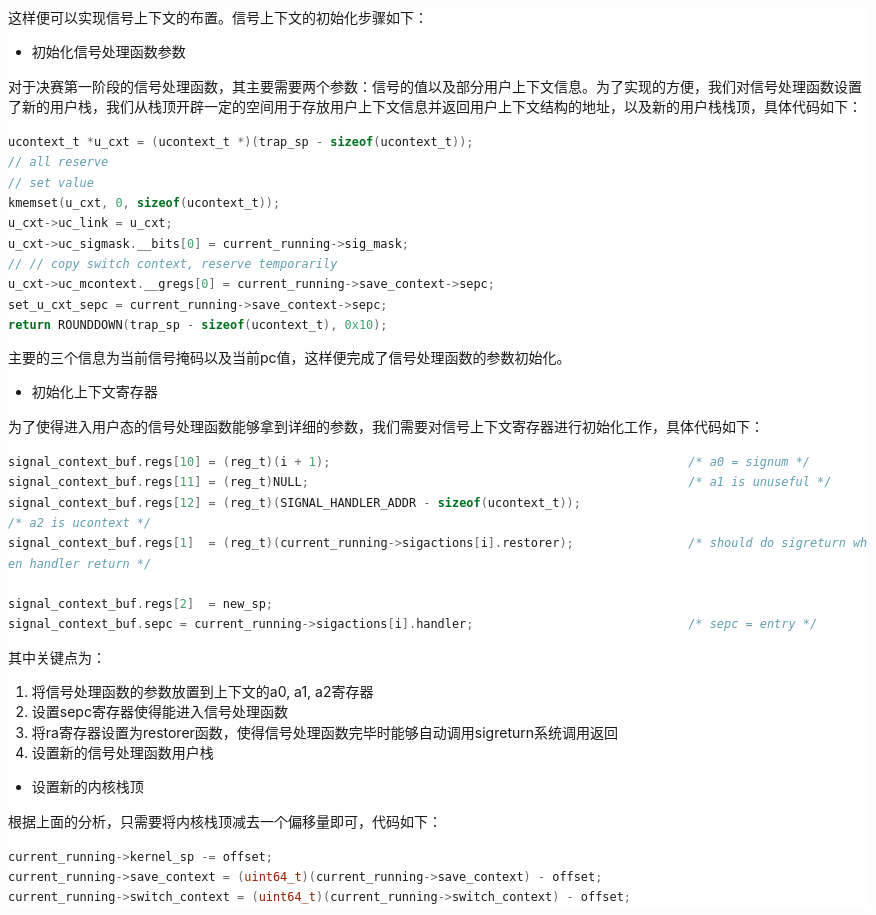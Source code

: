 这样便可以实现信号上下文的布置。信号上下文的初始化步骤如下：

- 初始化信号处理函数参数

对于决赛第一阶段的信号处理函数，其主要需要两个参数：信号的值以及部分用户上下文信息。为了实现的方便，我们对信号处理函数设置了新的用户栈，我们从栈顶开辟一定的空间用于存放用户上下文信息并返回用户上下文结构的地址，以及新的用户栈栈顶，具体代码如下：

```C
ucontext_t *u_cxt = (ucontext_t *)(trap_sp - sizeof(ucontext_t));
// all reserve
// set value
kmemset(u_cxt, 0, sizeof(ucontext_t));
u_cxt->uc_link = u_cxt;
u_cxt->uc_sigmask.__bits[0] = current_running->sig_mask;
// // copy switch context, reserve temporarily
u_cxt->uc_mcontext.__gregs[0] = current_running->save_context->sepc;
set_u_cxt_sepc = current_running->save_context->sepc;
return ROUNDDOWN(trap_sp - sizeof(ucontext_t), 0x10);
```

主要的三个信息为当前信号掩码以及当前pc值，这样便完成了信号处理函数的参数初始化。

- 初始化上下文寄存器

为了使得进入用户态的信号处理函数能够拿到详细的参数，我们需要对信号上下文寄存器进行初始化工作，具体代码如下：

```C
signal_context_buf.regs[10] = (reg_t)(i + 1);                                                  /* a0 = signum */
signal_context_buf.regs[11] = (reg_t)NULL;                                                     /* a1 is unuseful */
signal_context_buf.regs[12] = (reg_t)(SIGNAL_HANDLER_ADDR - sizeof(ucontext_t));                                                   /* a2 is ucontext */
signal_context_buf.regs[1]  = (reg_t)(current_running->sigactions[i].restorer);                /* should do sigreturn when handler return */

signal_context_buf.regs[2]  = new_sp;
signal_context_buf.sepc = current_running->sigactions[i].handler;                              /* sepc = entry */
```

其中关键点为：

1. 将信号处理函数的参数放置到上下文的a0, a1, a2寄存器
2. 设置sepc寄存器使得能进入信号处理函数
3. 将ra寄存器设置为restorer函数，使得信号处理函数完毕时能够自动调用sigreturn系统调用返回
4. 设置新的信号处理函数用户栈

- 设置新的内核栈顶

根据上面的分析，只需要将内核栈顶减去一个偏移量即可，代码如下：

```C
current_running->kernel_sp -= offset;
current_running->save_context = (uint64_t)(current_running->save_context) - offset;
current_running->switch_context = (uint64_t)(current_running->switch_context) - offset;
```
